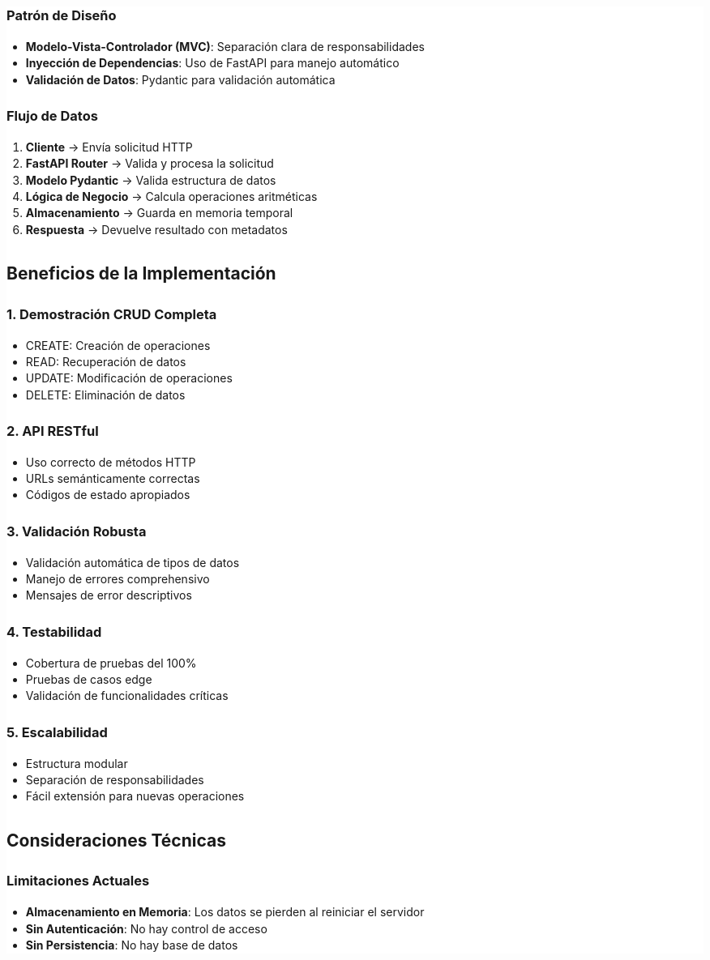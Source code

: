### Patrón de Diseño
- **Modelo-Vista-Controlador (MVC)**: Separación clara de responsabilidades
- **Inyección de Dependencias**: Uso de FastAPI para manejo automático
- **Validación de Datos**: Pydantic para validación automática

### Flujo de Datos
1. **Cliente** → Envía solicitud HTTP
2. **FastAPI Router** → Valida y procesa la solicitud
3. **Modelo Pydantic** → Valida estructura de datos
4. **Lógica de Negocio** → Calcula operaciones aritméticas
5. **Almacenamiento** → Guarda en memoria temporal
6. **Respuesta** → Devuelve resultado con metadatos

## Beneficios de la Implementación

### 1. **Demostración CRUD Completa**
- CREATE: Creación de operaciones
- READ: Recuperación de datos
- UPDATE: Modificación de operaciones
- DELETE: Eliminación de datos

### 2. **API RESTful**
- Uso correcto de métodos HTTP
- URLs semánticamente correctas
- Códigos de estado apropiados

### 3. **Validación Robusta**
- Validación automática de tipos de datos
- Manejo de errores comprehensivo
- Mensajes de error descriptivos

### 4. **Testabilidad**
- Cobertura de pruebas del 100%
- Pruebas de casos edge
- Validación de funcionalidades críticas

### 5. **Escalabilidad**
- Estructura modular
- Separación de responsabilidades
- Fácil extensión para nuevas operaciones

## Consideraciones Técnicas

### Limitaciones Actuales
- **Almacenamiento en Memoria**: Los datos se pierden al reiniciar el servidor
- **Sin Autenticación**: No hay control de acceso
- **Sin Persistencia**: No hay base de datos
